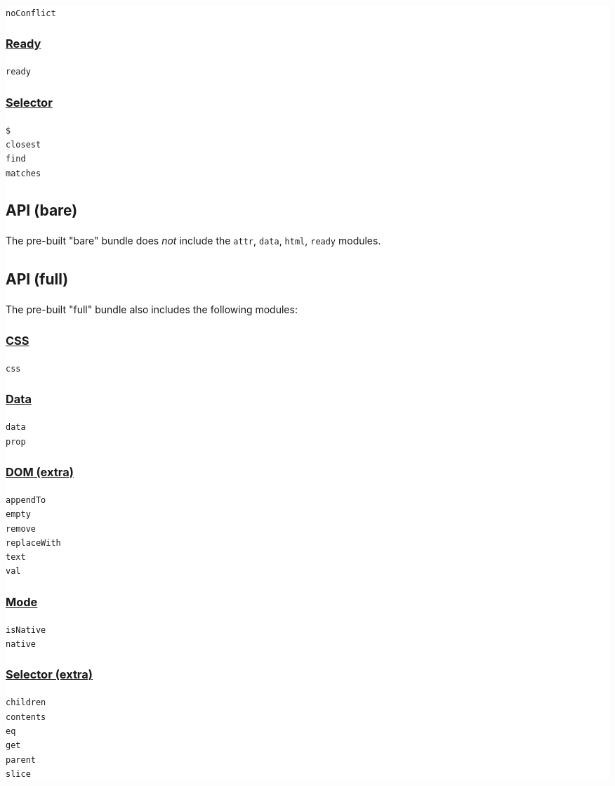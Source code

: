     noConflict

### [Ready](http://webpro.github.io/DOMtastic/doc#ready)

    ready

### [Selector](http://webpro.github.io/DOMtastic/doc#selector)

    $
    closest
    find
    matches


## API (bare)

The pre-built "bare" bundle does *not* include the `attr`, `data`, `html`, `ready` modules.

## API (full)

The pre-built "full" bundle also includes the following modules:

### [CSS](http://webpro.github.io/DOMtastic/doc#css)

    css

### [Data](http://webpro.github.io/DOMtastic/doc#data)

    data
    prop

### [DOM (extra)](http://webpro.github.io/DOMtastic/doc#dom_extra)

    appendTo
    empty
    remove
    replaceWith
    text
    val

### [Mode](http://webpro.github.io/DOMtastic/doc#mode)

    isNative
    native

### [Selector (extra)](http://webpro.github.io/DOMtastic/doc#selector_extra)

    children
    contents
    eq
    get
    parent
    slice

